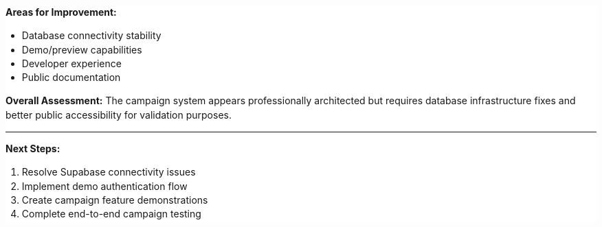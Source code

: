 **Areas for Improvement:**
- Database connectivity stability
- Demo/preview capabilities
- Developer experience
- Public documentation

**Overall Assessment:** The campaign system appears professionally architected but requires database infrastructure fixes and better public accessibility for validation purposes.

---

**Next Steps:**
1. Resolve Supabase connectivity issues
2. Implement demo authentication flow
3. Create campaign feature demonstrations
4. Complete end-to-end campaign testing